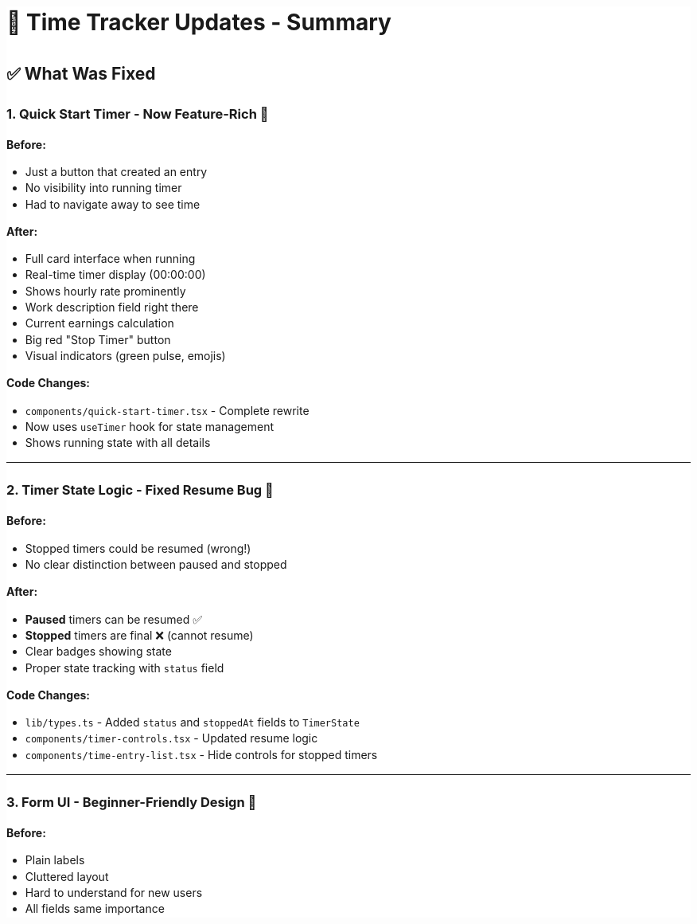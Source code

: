 # 🎉 Time Tracker Updates - Summary

## ✅ What Was Fixed

### 1. **Quick Start Timer - Now Feature-Rich** 🚀

**Before:**
- Just a button that created an entry
- No visibility into running timer
- Had to navigate away to see time

**After:**
- Full card interface when running
- Real-time timer display (00:00:00)
- Shows hourly rate prominently
- Work description field right there
- Current earnings calculation
- Big red "Stop Timer" button
- Visual indicators (green pulse, emojis)

**Code Changes:**
- `components/quick-start-timer.tsx` - Complete rewrite
- Now uses `useTimer` hook for state management
- Shows running state with all details

---

### 2. **Timer State Logic - Fixed Resume Bug** 🐛

**Before:**
- Stopped timers could be resumed (wrong!)
- No clear distinction between paused and stopped

**After:**
- **Paused** timers can be resumed ✅
- **Stopped** timers are final ❌ (cannot resume)
- Clear badges showing state
- Proper state tracking with `status` field

**Code Changes:**
- `lib/types.ts` - Added `status` and `stoppedAt` fields to `TimerState`
- `components/timer-controls.tsx` - Updated resume logic
- `components/time-entry-list.tsx` - Hide controls for stopped timers

---

### 3. **Form UI - Beginner-Friendly Design** 🎨

**Before:**
- Plain labels
- Cluttered layout
- Hard to understand for new users
- All fields same importance
